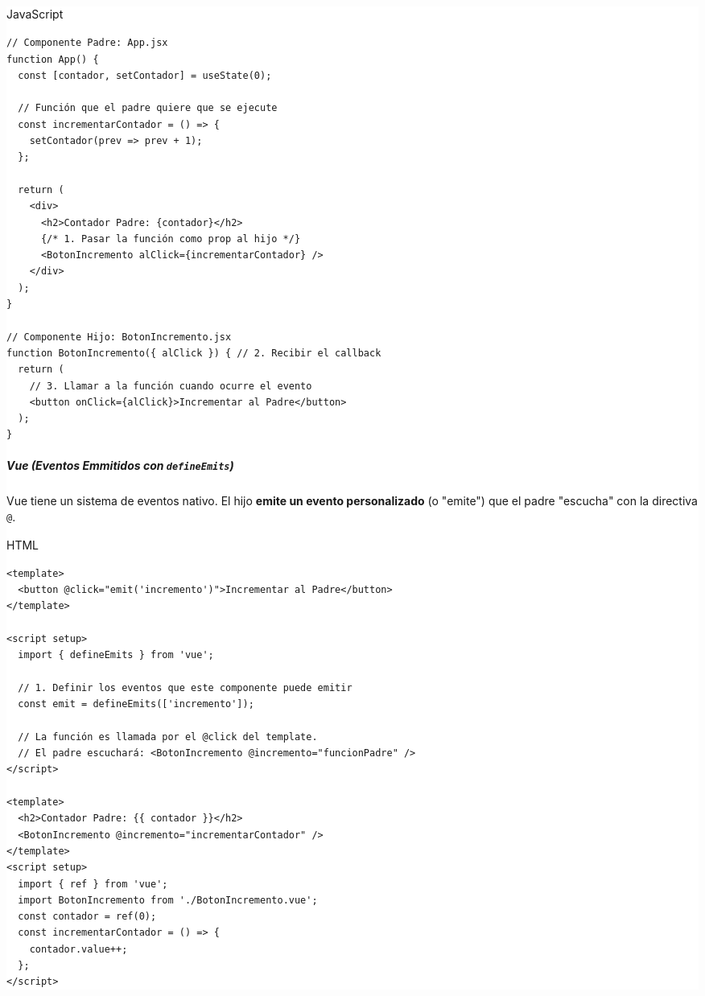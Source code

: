 JavaScript

```
// Componente Padre: App.jsx
function App() {
  const [contador, setContador] = useState(0);

  // Función que el padre quiere que se ejecute
  const incrementarContador = () => {
    setContador(prev => prev + 1);
  };

  return (
    <div>
      <h2>Contador Padre: {contador}</h2>
      {/* 1. Pasar la función como prop al hijo */}
      <BotonIncremento alClick={incrementarContador} /> 
    </div>
  );
}

// Componente Hijo: BotonIncremento.jsx
function BotonIncremento({ alClick }) { // 2. Recibir el callback
  return (
    // 3. Llamar a la función cuando ocurre el evento
    <button onClick={alClick}>Incrementar al Padre</button> 
  );
}
```

##### Vue (Eventos Emmitidos con `defineEmits`)

Vue tiene un sistema de eventos nativo. El hijo **emite un evento personalizado** (o "emite") que el padre "escucha" con la directiva `@`.

HTML

```
<template>
  <button @click="emit('incremento')">Incrementar al Padre</button>
</template>

<script setup>
  import { defineEmits } from 'vue';

  // 1. Definir los eventos que este componente puede emitir
  const emit = defineEmits(['incremento']); 

  // La función es llamada por el @click del template.
  // El padre escuchará: <BotonIncremento @incremento="funcionPadre" />
</script>

<template>
  <h2>Contador Padre: {{ contador }}</h2>
  <BotonIncremento @incremento="incrementarContador" /> 
</template>
<script setup>
  import { ref } from 'vue';
  import BotonIncremento from './BotonIncremento.vue';
  const contador = ref(0);
  const incrementarContador = () => {
    contador.value++;
  };
</script>
```
